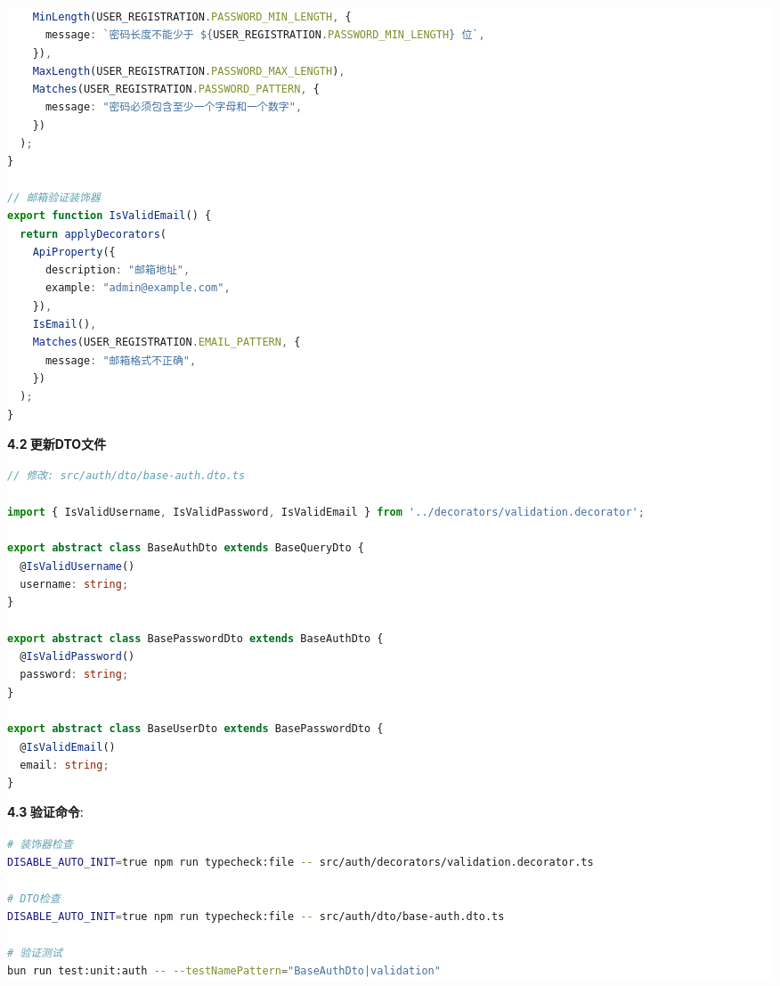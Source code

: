 ```typescript
    MinLength(USER_REGISTRATION.PASSWORD_MIN_LENGTH, {
      message: `密码长度不能少于 ${USER_REGISTRATION.PASSWORD_MIN_LENGTH} 位`,
    }),
    MaxLength(USER_REGISTRATION.PASSWORD_MAX_LENGTH),
    Matches(USER_REGISTRATION.PASSWORD_PATTERN, {
      message: "密码必须包含至少一个字母和一个数字",
    })
  );
}

// 邮箱验证装饰器
export function IsValidEmail() {
  return applyDecorators(
    ApiProperty({
      description: "邮箱地址", 
      example: "admin@example.com",
    }),
    IsEmail(),
    Matches(USER_REGISTRATION.EMAIL_PATTERN, {
      message: "邮箱格式不正确",
    })
  );
}
```

**4.2 更新DTO文件**
```typescript
// 修改: src/auth/dto/base-auth.dto.ts

import { IsValidUsername, IsValidPassword, IsValidEmail } from '../decorators/validation.decorator';

export abstract class BaseAuthDto extends BaseQueryDto {
  @IsValidUsername()
  username: string;
}

export abstract class BasePasswordDto extends BaseAuthDto {
  @IsValidPassword()
  password: string;
}

export abstract class BaseUserDto extends BasePasswordDto {
  @IsValidEmail()
  email: string;
}
```

**4.3 验证命令**:
```bash
# 装饰器检查
DISABLE_AUTO_INIT=true npm run typecheck:file -- src/auth/decorators/validation.decorator.ts

# DTO检查
DISABLE_AUTO_INIT=true npm run typecheck:file -- src/auth/dto/base-auth.dto.ts

# 验证测试
bun run test:unit:auth -- --testNamePattern="BaseAuthDto|validation"
```

